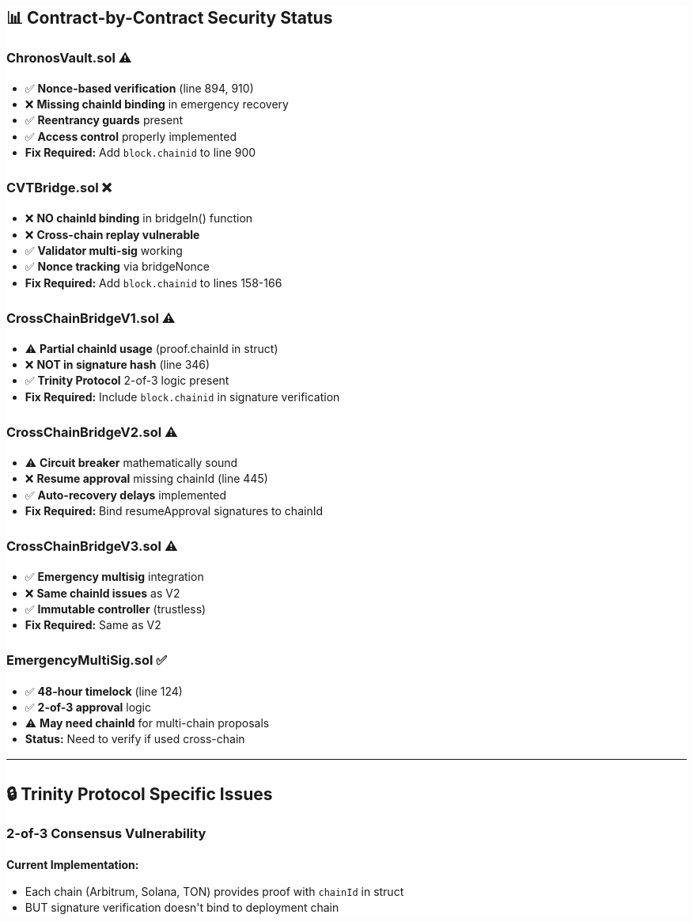 ## 📊 Contract-by-Contract Security Status

### ChronosVault.sol ⚠️
- ✅ **Nonce-based verification** (line 894, 910)
- ❌ **Missing chainId binding** in emergency recovery
- ✅ **Reentrancy guards** present
- ✅ **Access control** properly implemented
- **Fix Required:** Add `block.chainid` to line 900

### CVTBridge.sol ❌
- ❌ **NO chainId binding** in bridgeIn() function
- ❌ **Cross-chain replay vulnerable**
- ✅ **Validator multi-sig** working
- ✅ **Nonce tracking** via bridgeNonce
- **Fix Required:** Add `block.chainid` to lines 158-166

### CrossChainBridgeV1.sol ⚠️
- ⚠️ **Partial chainId usage** (proof.chainId in struct)
- ❌ **NOT in signature hash** (line 346)
- ✅ **Trinity Protocol** 2-of-3 logic present
- **Fix Required:** Include `block.chainid` in signature verification

### CrossChainBridgeV2.sol ⚠️
- ⚠️ **Circuit breaker** mathematically sound
- ❌ **Resume approval** missing chainId (line 445)
- ✅ **Auto-recovery delays** implemented
- **Fix Required:** Bind resumeApproval signatures to chainId

### CrossChainBridgeV3.sol ⚠️
- ✅ **Emergency multisig** integration
- ❌ **Same chainId issues** as V2
- ✅ **Immutable controller** (trustless)
- **Fix Required:** Same as V2

### EmergencyMultiSig.sol ✅
- ✅ **48-hour timelock** (line 124)
- ✅ **2-of-3 approval** logic
- ⚠️ **May need chainId** for multi-chain proposals
- **Status:** Need to verify if used cross-chain

---

## 🔒 Trinity Protocol Specific Issues

### 2-of-3 Consensus Vulnerability

**Current Implementation:**
- Each chain (Arbitrum, Solana, TON) provides proof with `chainId` in struct
- BUT signature verification doesn't bind to deployment chain
